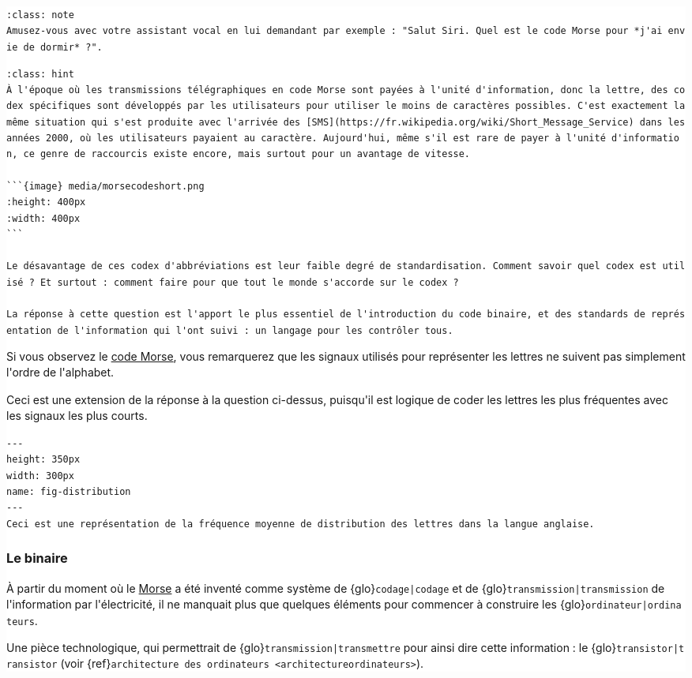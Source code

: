 ````{admonition} Micro-activité
:class: note
Amusez-vous avec votre assistant vocal en lui demandant par exemple : "Salut Siri. Quel est le code Morse pour *j'ai envie de dormir* ?".
````

````{admonition} Le saviez-vous ? 
:class: hint
À l'époque où les transmissions télégraphiques en code Morse sont payées à l'unité d'information, donc la lettre, des codex spécifiques sont développés par les utilisateurs pour utiliser le moins de caractères possibles. C'est exactement la même situation qui s'est produite avec l'arrivée des [SMS](https://fr.wikipedia.org/wiki/Short_Message_Service) dans les années 2000, où les utilisateurs payaient au caractère. Aujourd'hui, même s'il est rare de payer à l'unité d'information, ce genre de raccourcis existe encore, mais surtout pour un avantage de vitesse. 

```{image} media/morsecodeshort.png
:height: 400px
:width: 400px
```

Le désavantage de ces codex d'abbréviations est leur faible degré de standardisation. Comment savoir quel codex est utilisé ? Et surtout : comment faire pour que tout le monde s'accorde sur le codex ? 

La réponse à cette question est l'apport le plus essentiel de l'introduction du code binaire, et des standards de représentation de l'information qui l'ont suivi : un langage pour les contrôler tous. 
````

Si vous observez le [code Morse](https://fr.wikipedia.org/wiki/Code_Morse_international), vous remarquerez que les signaux utilisés pour représenter les lettres ne suivent pas simplement l'ordre de l'alphabet. 

Ceci est une extension de la réponse à la question ci-dessus, puisqu'il est logique de coder les lettres les plus fréquentes avec les signaux les plus courts. 

```{figure} media/letterdistribution.png
---
height: 350px
width: 300px
name: fig-distribution
---
Ceci est une représentation de la fréquence moyenne de distribution des lettres dans la langue anglaise. 
```

### Le binaire

À partir du moment où le [Morse](https://fr.wikipedia.org/wiki/Code_Morse_international) a été inventé comme système de {glo}`codage|codage` et de {glo}`transmission|transmission` de l'information par l'électricité, il ne manquait plus que quelques éléments pour commencer à construire les {glo}`ordinateur|ordinateurs`.

Une pièce technologique, qui permettrait de {glo}`transmission|transmettre` pour ainsi dire cette information : le {glo}`transistor|transistor` (voir {ref}`architecture des ordinateurs <architectureordinateurs>`).
